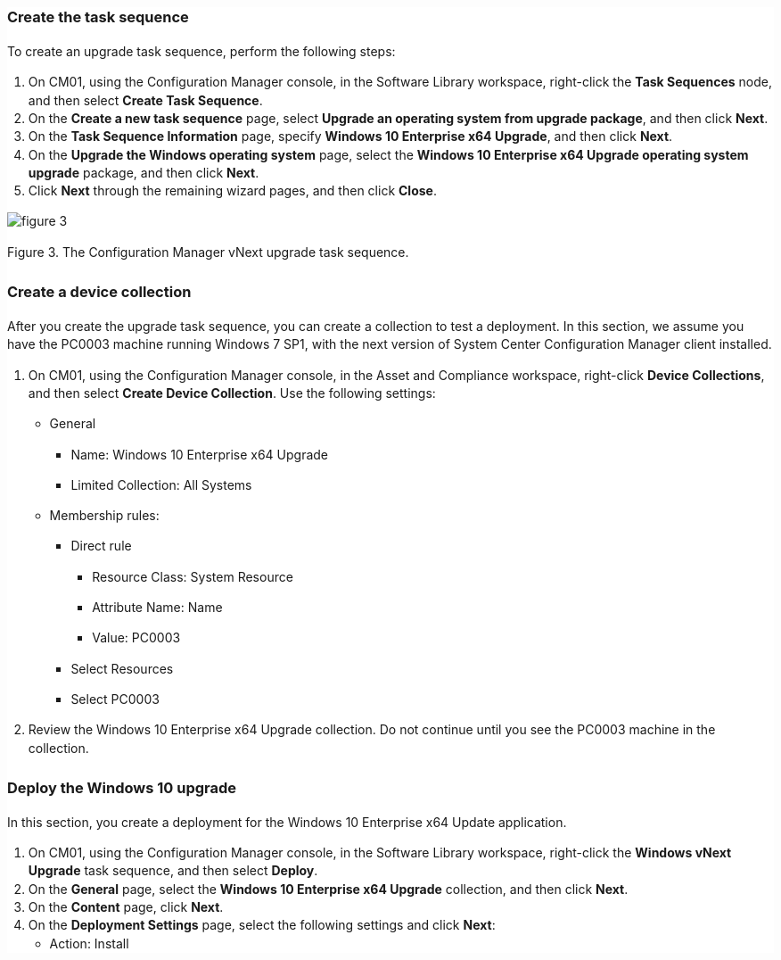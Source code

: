 ### Create the task sequence

To create an upgrade task sequence, perform the following steps:

1.  On CM01, using the Configuration Manager console, in the Software Library workspace, right-click the **Task Sequences** node, and then select **Create Task Sequence**.
2.  On the **Create a new task sequence** page, select **Upgrade an operating system from upgrade package**, and then click **Next**.
3.  On the **Task Sequence Information** page, specify **Windows 10 Enterprise x64 Upgrade**, and then click **Next**.
4.  On the **Upgrade the Windows operating system** page, select the **Windows 10 Enterprise x64 Upgrade operating system upgrade** package, and then click **Next**.
5.  Click **Next** through the remaining wizard pages, and then click **Close**.

![figure 3](images/upgradecfg-fig3-upgrade.png)

Figure 3. The Configuration Manager vNext upgrade task sequence.

### Create a device collection

After you create the upgrade task sequence, you can create a collection to test a deployment. In this section, we assume you have the PC0003 machine running Windows 7 SP1, with the next version of System Center Configuration Manager client installed.

1.  On CM01, using the Configuration Manager console, in the Asset and Compliance workspace, right-click **Device Collections**, and then select **Create Device Collection**. Use the following settings:
    -   General

        -   Name: Windows 10 Enterprise x64 Upgrade

        -   Limited Collection: All Systems

    -   Membership rules:

        -   Direct rule

            -   Resource Class: System Resource

            -   Attribute Name: Name

            -   Value: PC0003

        -   Select Resources

        -   Select PC0003

2.  Review the Windows 10 Enterprise x64 Upgrade collection. Do not continue until you see the PC0003 machine in the collection.

### Deploy the Windows 10 upgrade

In this section, you create a deployment for the Windows 10 Enterprise x64 Update application.

1.  On CM01, using the Configuration Manager console, in the Software Library workspace, right-click the **Windows vNext Upgrade** task sequence, and then select **Deploy**.
2.  On the **General** page, select the **Windows 10 Enterprise x64 Upgrade** collection, and then click **Next**.
3.  On the **Content** page, click **Next**.
4.  On the **Deployment Settings** page, select the following settings and click **Next**:
    -   Action: Install
